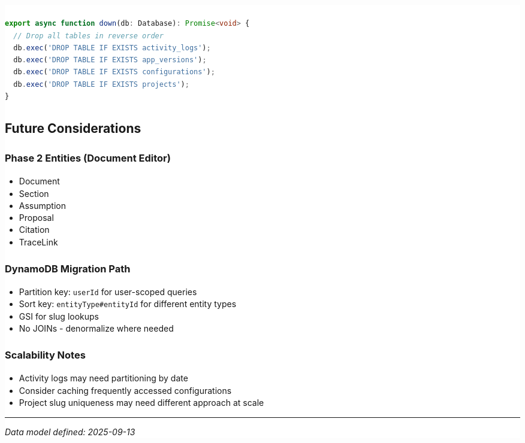 ```typescript

export async function down(db: Database): Promise<void> {
  // Drop all tables in reverse order
  db.exec('DROP TABLE IF EXISTS activity_logs');
  db.exec('DROP TABLE IF EXISTS app_versions');
  db.exec('DROP TABLE IF EXISTS configurations');
  db.exec('DROP TABLE IF EXISTS projects');
}
```

## Future Considerations

### Phase 2 Entities (Document Editor)
- Document
- Section
- Assumption
- Proposal
- Citation
- TraceLink

### DynamoDB Migration Path
- Partition key: `userId` for user-scoped queries
- Sort key: `entityType#entityId` for different entity types
- GSI for slug lookups
- No JOINs - denormalize where needed

### Scalability Notes
- Activity logs may need partitioning by date
- Consider caching frequently accessed configurations
- Project slug uniqueness may need different approach at scale

---
*Data model defined: 2025-09-13*